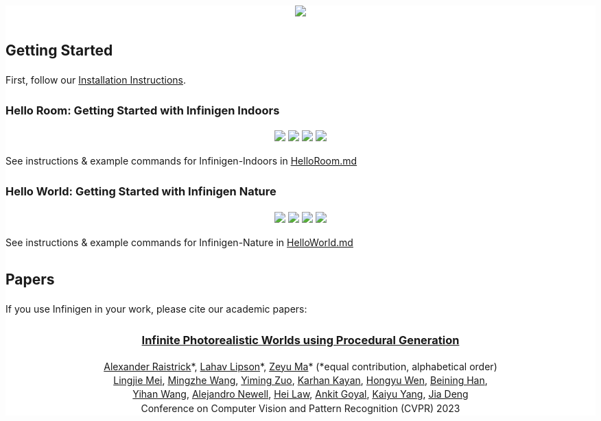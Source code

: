 <div align="center">
<a href="https://youtu.be/6tgspeI-GHY"> <img src="docs/images/video_thumbnail.png" width="500"></a>
</div>

## Getting Started

First, follow our [Installation Instructions](docs/Installation.md).

### Hello Room: Getting Started with Infinigen Indoors

<p align="center">
  <img src="docs/images/hello_room/dining_blender.png" width="300" />
  <img src="docs/images/hello_room/dining.png" width="300" />
  <img src="docs/images/hello_room/dining_depth.png" width="300" />
  <img src="docs/images/hello_room/dining_obj.png" width="300" />
</p>

See instructions & example commands for Infinigen-Indoors in [HelloRoom.md](docs/HelloRoom.md)

### Hello World: Getting Started with Infinigen Nature

<p align="center">
  <img src="docs/images/hello_world/Image0048_00_00.png" width="300" />
  <img src="docs/images/hello_world/Depth0048_00_00.png" width="300" />
  <img src="docs/images/hello_world/SurfaceNormal_0001_00_00.png" width="300" />
  <img src="docs/images/hello_world/InstanceSegmentation_0001_00_00.png" width="300" />
</p>

See instructions & example commands for Infinigen-Nature in [HelloWorld.md](docs/HelloWorld.md)

## Papers

If you use Infinigen in your work, please cite our academic papers:

<h3 align="center"><a href="https://arxiv.org/pdf/2306.09310">Infinite Photorealistic Worlds using Procedural Generation</a></h3>
<p align="center">
<a href="http://araistrick.com/">Alexander Raistrick</a>*, 
<a href="https://www.lahavlipson.com/">Lahav Lipson</a>*, 
<a href="https://mazeyu.github.io/">Zeyu Ma</a>* (*equal contribution, alphabetical order) <br>
<a href="https://www.cs.princeton.edu/~lm5483/">Lingjie Mei</a>, 
<a href="https://www.cs.princeton.edu/~mingzhew">Mingzhe Wang</a>, 
<a href="https://zuoym15.github.io/">Yiming Zuo</a>, 
<a href="https://kkayan.com/">Karhan Kayan</a>, 
<a href="https://hermera.github.io/">Hongyu Wen</a>, 
<a href="https://pvl.cs.princeton.edu/people.html">Beining Han</a>, <br>
<a href="https://pvl.cs.princeton.edu/people.html">Yihan Wang</a>, 
<a href="http://www-personal.umich.edu/~alnewell/index.html">Alejandro Newell</a>, 
<a href="https://heilaw.github.io/">Hei Law</a>, 
<a href="https://imankgoyal.github.io/">Ankit Goyal</a>, 
<a href="https://yangky11.github.io/">Kaiyu Yang</a>, 
<a href="http://www.cs.princeton.edu/~jiadeng">Jia Deng</a><br>
Conference on Computer Vision and Pattern Recognition (CVPR) 2023
</p>
